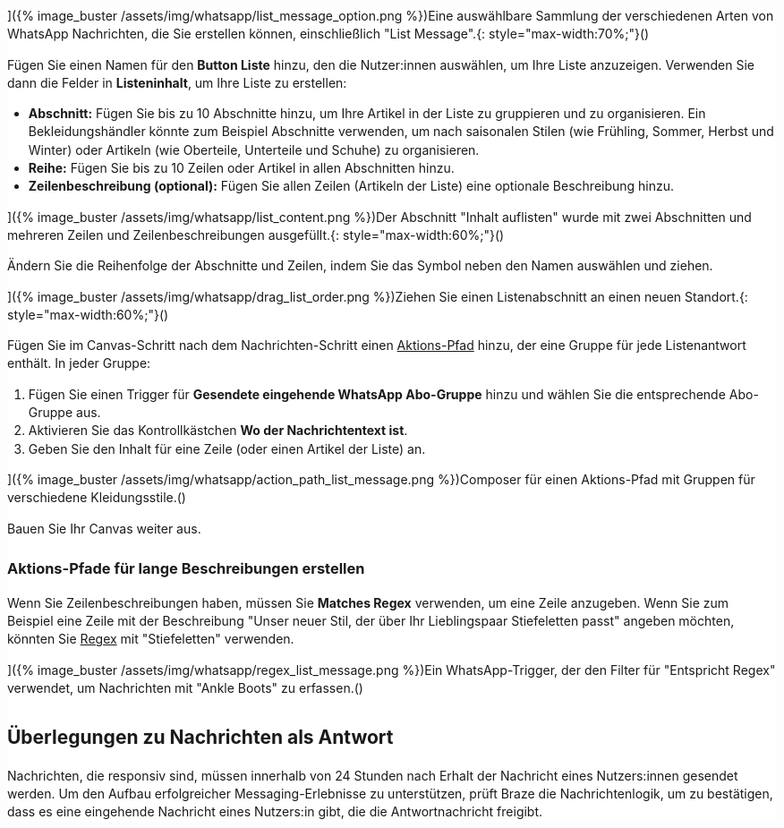 ]({% image_buster /assets/img/whatsapp/list_message_option.png %})Eine auswählbare Sammlung der verschiedenen Arten von WhatsApp Nachrichten, die Sie erstellen können, einschließlich "List Message".{: style="max-width:70%;"}()

Fügen Sie einen Namen für den **Button Liste** hinzu, den die Nutzer:innen auswählen, um Ihre Liste anzuzeigen. Verwenden Sie dann die Felder in **Listeninhalt**, um Ihre Liste zu erstellen:

- **Abschnitt:** Fügen Sie bis zu 10 Abschnitte hinzu, um Ihre Artikel in der Liste zu gruppieren und zu organisieren. Ein Bekleidungshändler könnte zum Beispiel Abschnitte verwenden, um nach saisonalen Stilen (wie Frühling, Sommer, Herbst und Winter) oder Artikeln (wie Oberteile, Unterteile und Schuhe) zu organisieren.
- **Reihe:** Fügen Sie bis zu 10 Zeilen oder Artikel in allen Abschnitten hinzu.
- **Zeilenbeschreibung (optional):** Fügen Sie allen Zeilen (Artikeln der Liste) eine optionale Beschreibung hinzu.

]({% image_buster /assets/img/whatsapp/list_content.png %})Der Abschnitt "Inhalt auflisten" wurde mit zwei Abschnitten und mehreren Zeilen und Zeilenbeschreibungen ausgefüllt.{: style="max-width:60%;"}()

Ändern Sie die Reihenfolge der Abschnitte und Zeilen, indem Sie das Symbol neben den Namen auswählen und ziehen.

]({% image_buster /assets/img/whatsapp/drag_list_order.png %})Ziehen Sie einen Listenabschnitt an einen neuen Standort.{: style="max-width:60%;"}()

Fügen Sie im Canvas-Schritt nach dem Nachrichten-Schritt einen [Aktions-Pfad]({{site.baseurl}}/user_guide/engagement_tools/canvas/canvas_components/action_paths/) hinzu, der eine Gruppe für jede Listenantwort enthält. In jeder Gruppe:

1. Fügen Sie einen Trigger für **Gesendete eingehende WhatsApp Abo-Gruppe** hinzu und wählen Sie die entsprechende Abo-Gruppe aus.
2. Aktivieren Sie das Kontrollkästchen **Wo der Nachrichtentext ist**.
3. Geben Sie den Inhalt für eine Zeile (oder einen Artikel der Liste) an.

]({% image_buster /assets/img/whatsapp/action_path_list_message.png %})Composer für einen Aktions-Pfad mit Gruppen für verschiedene Kleidungsstile.()

Bauen Sie Ihr Canvas weiter aus.

### Aktions-Pfade für lange Beschreibungen erstellen

Wenn Sie Zeilenbeschreibungen haben, müssen Sie **Matches Regex** verwenden, um eine Zeile anzugeben. Wenn Sie zum Beispiel eine Zeile mit der Beschreibung "Unser neuer Stil, der über Ihr Lieblingspaar Stiefeletten passt" angeben möchten, könnten Sie [Regex]({{site.baseurl}}/user_guide/engagement_tools/segments/regex/) mit "Stiefeletten" verwenden.

]({% image_buster /assets/img/whatsapp/regex_list_message.png %})Ein WhatsApp-Trigger, der den Filter für "Entspricht Regex" verwendet, um Nachrichten mit "Ankle Boots" zu erfassen.()

## Überlegungen zu Nachrichten als Antwort

Nachrichten, die responsiv sind, müssen innerhalb von 24 Stunden nach Erhalt der Nachricht eines Nutzers:innen gesendet werden. Um den Aufbau erfolgreicher Messaging-Erlebnisse zu unterstützen, prüft Braze die Nachrichtenlogik, um zu bestätigen, dass es eine eingehende Nachricht eines Nutzers:in gibt, die die Antwortnachricht freigibt. 
